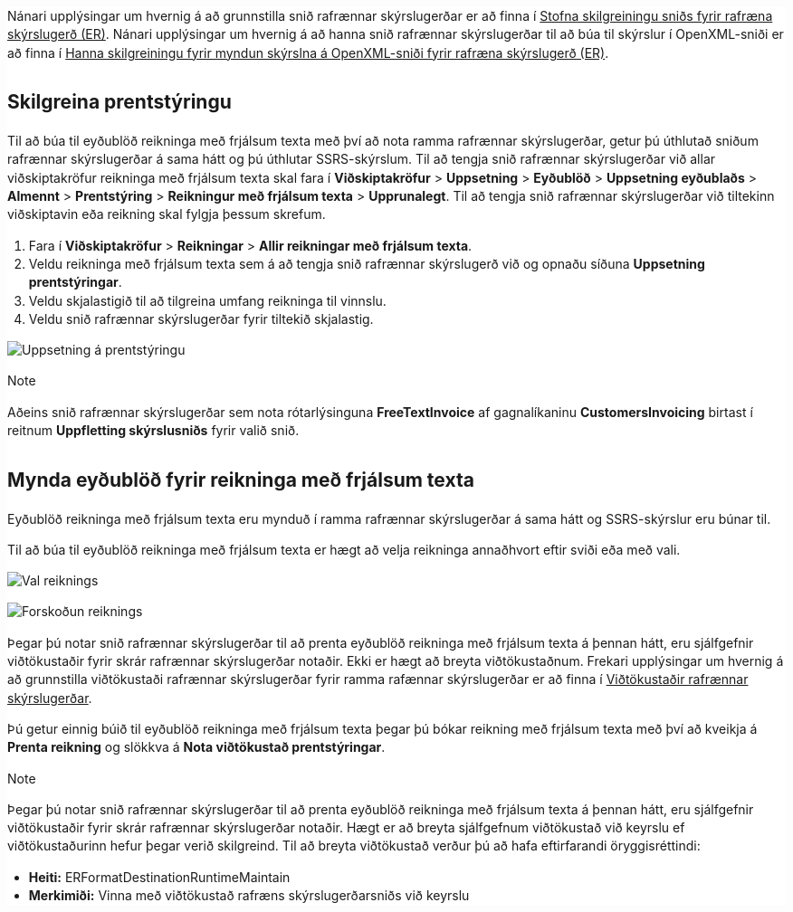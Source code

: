 Nánari upplýsingar um hvernig á að grunnstilla snið rafrænnar skýrslugerðar er að finna í [Stofna skilgreiningu sniðs fyrir rafræna skýrslugerð (ER)](tasks/er-format-configuration-2016-11.md). Nánari upplýsingar um hvernig á að hanna snið rafrænnar skýrslugerðar til að búa til skýrslur í OpenXML-sniði er að finna í [Hanna skilgreiningu fyrir myndun skýrslna á OpenXML-sniði fyrir rafræna skýrslugerð (ER)](tasks/er-design-reports-openxml-2016-11.md).

## <a name="configure-print-management"></a>Skilgreina prentstýringu
Til að búa til eyðublöð reikninga með frjálsum texta með því að nota ramma rafrænnar skýrslugerðar, getur þú úthlutað sniðum rafrænnar skýrslugerðar á sama hátt og þú úthlutar SSRS-skýrslum. Til að tengja snið rafrænnar skýrslugerðar við allar viðskiptakröfur reikninga með frjálsum texta skal fara í **Viðskiptakröfur** \> **Uppsetning** \> **Eyðublöð** \> **Uppsetning eyðublaðs** \> **Almennt** \> **Prentstýring** \> **Reikningur með frjálsum texta** \> **Upprunalegt**. Til að tengja snið rafrænnar skýrslugerðar við tiltekinn viðskiptavin eða reikning skal fylgja þessum skrefum.

1. Fara í **Viðskiptakröfur** \> **Reikningar** \> **Allir reikningar með frjálsum texta**.
2. Veldu reikninga með frjálsum texta sem á að tengja snið rafrænnar skýrslugerð við og opnaðu síðuna **Uppsetning prentstýringar**.
3. Veldu skjalastigið til að tilgreina umfang reikninga til vinnslu.
4. Veldu snið rafrænnar skýrslugerðar fyrir tiltekið skjalastig.

![Uppsetning á prentstýringu](media/FTIbyGER-PMSetting.png)

> [!NOTE]
> Aðeins snið rafrænnar skýrslugerðar sem nota rótarlýsinguna **FreeTextInvoice** af gagnalíkaninu **CustomersInvoicing** birtast í reitnum **Uppfletting skýrslusniðs** fyrir valið snið.

## <a name="generate-fti-forms"></a>Mynda eyðublöð fyrir reikninga með frjálsum texta
Eyðublöð reikninga með frjálsum texta eru mynduð í ramma rafrænnar skýrslugerðar á sama hátt og SSRS-skýrslur eru búnar til.

Til að búa til eyðublöð reikninga með frjálsum texta er hægt að velja reikninga annaðhvort eftir sviði eða með vali. 

![Val reiknings](media/FTIbyGER-InvoiceSelection.png)

![Forskoðun reiknings](media/FTIbyGER-InvoiceExcelPreview.png)

Þegar þú notar snið rafrænnar skýrslugerðar til að prenta eyðublöð reikninga með frjálsum texta á þennan hátt, eru sjálfgefnir viðtökustaðir fyrir skrár rafrænnar skýrslugerðar notaðir. Ekki er hægt að breyta viðtökustaðnum. Frekari upplýsingar um hvernig á að grunnstilla viðtökustaði rafrænnar skýrslugerðar fyrir ramma rafænnar skýrslugerðar er að finna í [Viðtökustaðir rafrænnar skýrslugerðar](electronic-reporting-destinations.md).

Þú getur einnig búið til eyðublöð reikninga með frjálsum texta þegar þú bókar reikning með frjálsum texta með því að kveikja á **Prenta reikning** og slökkva á **Nota viðtökustað prentstýringar**.

> [!NOTE]
> Þegar þú notar snið rafrænnar skýrslugerðar til að prenta eyðublöð reikninga með frjálsum texta á þennan hátt, eru sjálfgefnir viðtökustaðir fyrir skrár rafrænnar skýrslugerðar notaðir. Hægt er að breyta sjálfgefnum viðtökustað við keyrslu ef viðtökustaðurinn hefur þegar verið skilgreind. Til að breyta viðtökustað verður þú að hafa eftirfarandi öryggisréttindi:
>
> - **Heiti:** ERFormatDestinationRuntimeMaintain
> - **Merkimiði:** Vinna með viðtökustað rafræns skýrslugerðarsniðs við keyrslu
